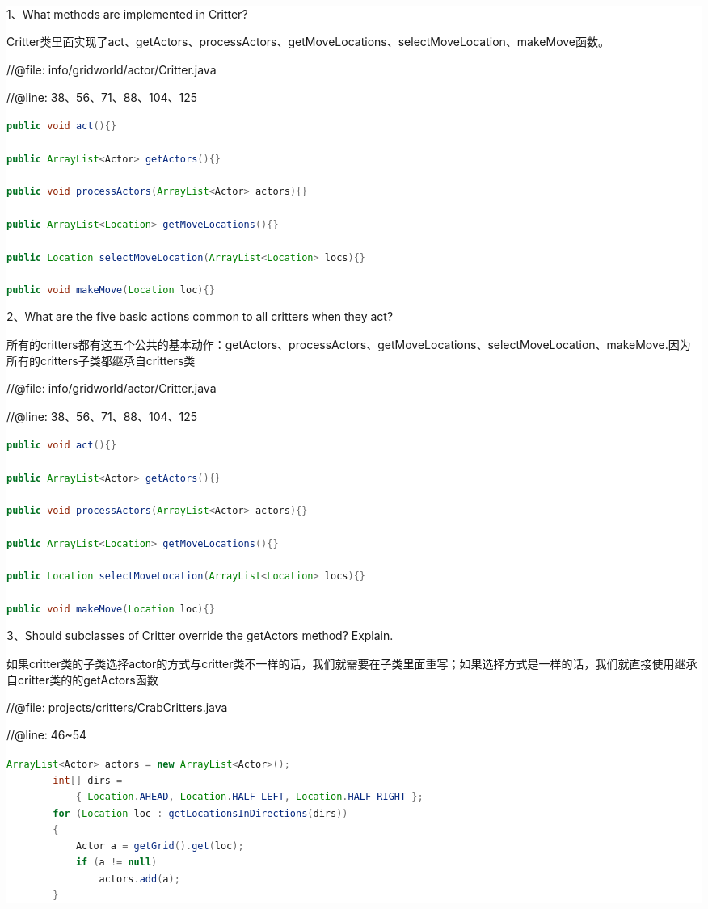 1、What methods are implemented in Critter?

Critter类里面实现了act、getActors、processActors、getMoveLocations、selectMoveLocation、makeMove函数。

//@file: info/gridworld/actor/Critter.java

//@line: 38、56、71、88、104、125

```java
public void act(){}

public ArrayList<Actor> getActors(){}

public void processActors(ArrayList<Actor> actors){}

public ArrayList<Location> getMoveLocations(){}

public Location selectMoveLocation(ArrayList<Location> locs){}

public void makeMove(Location loc){}
```
2、What are the five basic actions common to all critters when they act?

所有的critters都有这五个公共的基本动作：getActors、processActors、getMoveLocations、selectMoveLocation、makeMove.因为所有的critters子类都继承自critters类

//@file: info/gridworld/actor/Critter.java

//@line: 38、56、71、88、104、125

```java
public void act(){}

public ArrayList<Actor> getActors(){}

public void processActors(ArrayList<Actor> actors){}

public ArrayList<Location> getMoveLocations(){}

public Location selectMoveLocation(ArrayList<Location> locs){}

public void makeMove(Location loc){}
```

3、Should subclasses of Critter override the getActors method? Explain.

如果critter类的子类选择actor的方式与critter类不一样的话，我们就需要在子类里面重写；如果选择方式是一样的话，我们就直接使用继承自critter类的的getActors函数

//@file: projects/critters/CrabCritters.java

//@line: 46~54

```java
ArrayList<Actor> actors = new ArrayList<Actor>();
        int[] dirs =
            { Location.AHEAD, Location.HALF_LEFT, Location.HALF_RIGHT };
        for (Location loc : getLocationsInDirections(dirs))
        {
            Actor a = getGrid().get(loc);
            if (a != null)
                actors.add(a);
        }

```
